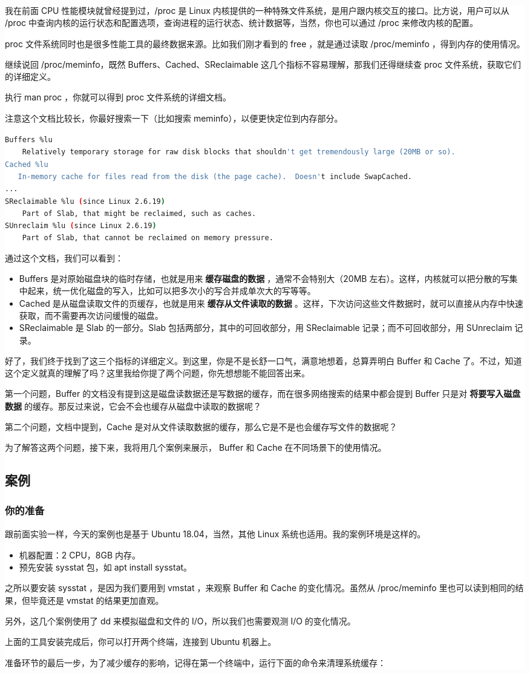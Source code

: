 我在前面 CPU 性能模块就曾经提到过，/proc 是 Linux 内核提供的一种特殊文件系统，是用户跟内核交互的接口。比方说，用户可以从 /proc 中查询内核的运行状态和配置选项，查询进程的运行状态、统计数据等，当然，你也可以通过 /proc 来修改内核的配置。

proc 文件系统同时也是很多性能工具的最终数据来源。比如我们刚才看到的 free ，就是通过读取 /proc/meminfo ，得到内存的使用情况。

继续说回 /proc/meminfo，既然 Buffers、Cached、SReclaimable 这几个指标不容易理解，那我们还得继续查 proc 文件系统，获取它们的详细定义。

执行 man proc ，你就可以得到 proc 文件系统的详细文档。

注意这个文档比较长，你最好搜索一下（比如搜索 meminfo），以便更快定位到内存部分。

```bash
Buffers %lu
    Relatively temporary storage for raw disk blocks that shouldn't get tremendously large (20MB or so). 
Cached %lu
   In-memory cache for files read from the disk (the page cache).  Doesn't include SwapCached.
...
SReclaimable %lu (since Linux 2.6.19)
    Part of Slab, that might be reclaimed, such as caches.
SUnreclaim %lu (since Linux 2.6.19)
    Part of Slab, that cannot be reclaimed on memory pressure.
```

通过这个文档，我们可以看到：

- Buffers 是对原始磁盘块的临时存储，也就是用来  **缓存磁盘的数据** ，通常不会特别大（20MB 左右）。这样，内核就可以把分散的写集中起来，统一优化磁盘的写入，比如可以把多次小的写合并成单次大的写等等。
- Cached 是从磁盘读取文件的页缓存，也就是用来  **缓存从文件读取的数据** 。这样，下次访问这些文件数据时，就可以直接从内存中快速获取，而不需要再次访问缓慢的磁盘。
- SReclaimable 是 Slab 的一部分。Slab 包括两部分，其中的可回收部分，用 SReclaimable 记录；而不可回收部分，用 SUnreclaim 记录。

好了，我们终于找到了这三个指标的详细定义。到这里，你是不是长舒一口气，满意地想着，总算弄明白 Buffer 和 Cache 了。不过，知道这个定义就真的理解了吗？这里我给你提了两个问题，你先想想能不能回答出来。

第一个问题，Buffer 的文档没有提到这是磁盘读数据还是写数据的缓存，而在很多网络搜索的结果中都会提到 Buffer 只是对  **将要写入磁盘数据**    的缓存。那反过来说，它会不会也缓存从磁盘中读取的数据呢？

第二个问题，文档中提到，Cache 是对从文件读取数据的缓存，那么它是不是也会缓存写文件的数据呢？

为了解答这两个问题，接下来，我将用几个案例来展示， Buffer 和 Cache 在不同场景下的使用情况。

## 案例

### 你的准备

跟前面实验一样，今天的案例也是基于 Ubuntu 18.04，当然，其他 Linux 系统也适用。我的案例环境是这样的。

- 机器配置：2 CPU，8GB 内存。
- 预先安装 sysstat 包，如 apt install sysstat。

之所以要安装 sysstat ，是因为我们要用到 vmstat ，来观察 Buffer 和 Cache 的变化情况。虽然从 /proc/meminfo 里也可以读到相同的结果，但毕竟还是 vmstat 的结果更加直观。

另外，这几个案例使用了 dd 来模拟磁盘和文件的 I/O，所以我们也需要观测 I/O 的变化情况。

上面的工具安装完成后，你可以打开两个终端，连接到 Ubuntu 机器上。

准备环节的最后一步，为了减少缓存的影响，记得在第一个终端中，运行下面的命令来清理系统缓存：
